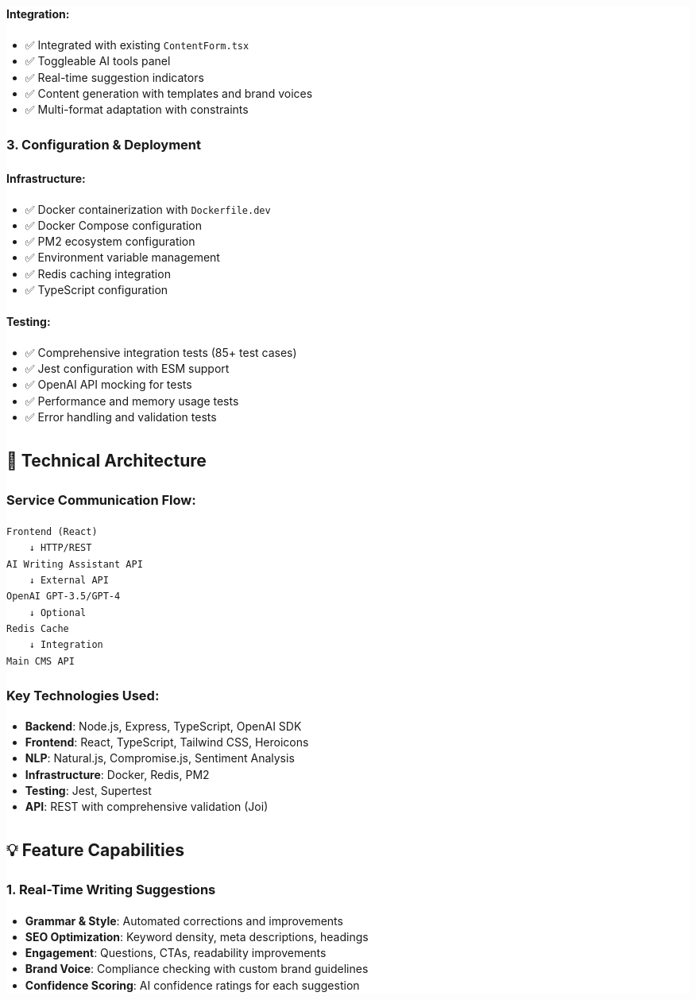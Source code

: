 #### Integration:
- ✅ Integrated with existing `ContentForm.tsx`
- ✅ Toggleable AI tools panel
- ✅ Real-time suggestion indicators
- ✅ Content generation with templates and brand voices
- ✅ Multi-format adaptation with constraints

### 3. **Configuration & Deployment**

#### Infrastructure:
- ✅ Docker containerization with `Dockerfile.dev`
- ✅ Docker Compose configuration
- ✅ PM2 ecosystem configuration
- ✅ Environment variable management
- ✅ Redis caching integration
- ✅ TypeScript configuration

#### Testing:
- ✅ Comprehensive integration tests (85+ test cases)
- ✅ Jest configuration with ESM support
- ✅ OpenAI API mocking for tests
- ✅ Performance and memory usage tests
- ✅ Error handling and validation tests

## 🚀 Technical Architecture

### Service Communication Flow:
```
Frontend (React) 
    ↓ HTTP/REST
AI Writing Assistant API 
    ↓ External API
OpenAI GPT-3.5/GPT-4
    ↓ Optional
Redis Cache
    ↓ Integration
Main CMS API
```

### Key Technologies Used:
- **Backend**: Node.js, Express, TypeScript, OpenAI SDK
- **Frontend**: React, TypeScript, Tailwind CSS, Heroicons
- **NLP**: Natural.js, Compromise.js, Sentiment Analysis
- **Infrastructure**: Docker, Redis, PM2
- **Testing**: Jest, Supertest
- **API**: REST with comprehensive validation (Joi)

## 💡 Feature Capabilities

### 1. **Real-Time Writing Suggestions**
- **Grammar & Style**: Automated corrections and improvements
- **SEO Optimization**: Keyword density, meta descriptions, headings
- **Engagement**: Questions, CTAs, readability improvements
- **Brand Voice**: Compliance checking with custom brand guidelines
- **Confidence Scoring**: AI confidence ratings for each suggestion
